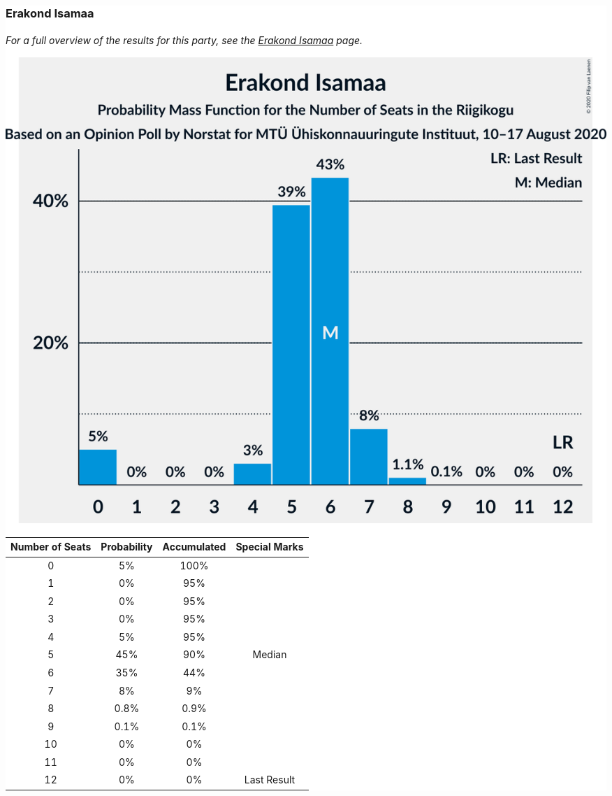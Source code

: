 ### Erakond Isamaa

*For a full overview of the results for this party, see the [Erakond Isamaa](party-erakondisamaa.html) page.*

![Graph with seats probability mass function not yet produced](2020-08-17-Norstat-seats-pmf-erakondisamaa.png "Seats Probability Mass Function")

| Number of Seats | Probability | Accumulated | Special Marks |
|:---------------:|:-----------:|:-----------:|:-------------:|
| 0 | 5% | 100% |  |
| 1 | 0% | 95% |  |
| 2 | 0% | 95% |  |
| 3 | 0% | 95% |  |
| 4 | 5% | 95% |  |
| 5 | 45% | 90% | Median |
| 6 | 35% | 44% |  |
| 7 | 8% | 9% |  |
| 8 | 0.8% | 0.9% |  |
| 9 | 0.1% | 0.1% |  |
| 10 | 0% | 0% |  |
| 11 | 0% | 0% |  |
| 12 | 0% | 0% | Last Result |